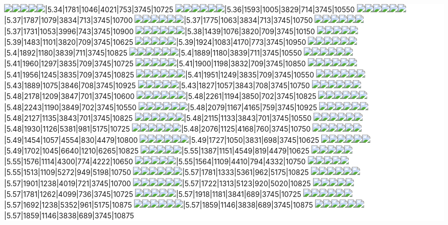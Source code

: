 ![](/item/3124.png)![](/item/3046.png)![](/item/3074.png)![](/item/1055.png)![](/item/1037.png)|5.34|1781|1046|4021|753|3745|10725
![](/item/3124.png)![](/item/3115.png)![](/item/3006.png)![](/item/1055.png)![](/item/1038.png)![](/item/1038.png)|5.36|1593|1005|3829|714|3745|10550
![](/item/3124.png)![](/item/3115.png)![](/item/6694.png)![](/item/1001.png)![](/item/1055.png)![](/item/1036.png)|5.37|1787|1079|3834|713|3745|10700
![](/item/3124.png)![](/item/3115.png)![](/item/3179.png)![](/item/1001.png)![](/item/1055.png)![](/item/1038.png)|5.37|1775|1063|3834|713|3745|10750
![](/item/3124.png)![](/item/3115.png)![](/item/3074.png)![](/item/1001.png)![](/item/1055.png)![](/item/1036.png)|5.37|1731|1053|3996|743|3745|10900
![](/item/3124.png)![](/item/3085.png)![](/item/3006.png)![](/item/1055.png)![](/item/1038.png)![](/item/1038.png)|5.38|1439|1076|3820|709|3745|10150
![](/item/3124.png)![](/item/3085.png)![](/item/6333.png)![](/item/1055.png)![](/item/1037.png)|5.39|1483|1101|3820|709|3745|10625
![](/item/3124.png)![](/item/3072.png)![](/item/6693.png)![](/item/1055.png)![](/item/3006.png)|5.39|1924|1083|4170|773|3745|10950
![](/item/3124.png)![](/item/3087.png)![](/item/6693.png)![](/item/1001.png)![](/item/1055.png)![](/item/1037.png)|5.4|1892|1180|3839|711|3745|10825
![](/item/3124.png)![](/item/3087.png)![](/item/3179.png)![](/item/1001.png)![](/item/1055.png)![](/item/1038.png)|5.4|1889|1180|3839|711|3745|10550
![](/item/3124.png)![](/item/3095.png)![](/item/3004.png)![](/item/1001.png)![](/item/1055.png)![](/item/1037.png)|5.41|1960|1297|3835|709|3745|10725
![](/item/3124.png)![](/item/3094.png)![](/item/3004.png)![](/item/1055.png)![](/item/1038.png)|5.41|1900|1198|3832|709|3745|10850
![](/item/3124.png)![](/item/3095.png)![](/item/6693.png)![](/item/1001.png)![](/item/1055.png)![](/item/1037.png)|5.41|1956|1245|3835|709|3745|10825
![](/item/3124.png)![](/item/3095.png)![](/item/3179.png)![](/item/1001.png)![](/item/1055.png)![](/item/1038.png)|5.41|1951|1249|3835|709|3745|10550
![](/item/3124.png)![](/item/3046.png)![](/item/3179.png)![](/item/1055.png)![](/item/1038.png)![](/item/1037.png)|5.43|1889|1075|3846|708|3745|10925
![](/item/3124.png)![](/item/3046.png)![](/item/6693.png)![](/item/1055.png)![](/item/1038.png)|5.43|1827|1057|3843|708|3745|10750
![](/item/3124.png)![](/item/3036.png)![](/item/6333.png)![](/item/1001.png)![](/item/1055.png)![](/item/1036.png)|5.48|2178|1209|3847|701|3745|10600
![](/item/3124.png)![](/item/3033.png)![](/item/6693.png)![](/item/1001.png)![](/item/1055.png)![](/item/1037.png)|5.48|2261|1194|3850|702|3745|10825
![](/item/3124.png)![](/item/3033.png)![](/item/3179.png)![](/item/1001.png)![](/item/1055.png)![](/item/1038.png)|5.48|2243|1190|3849|702|3745|10550
![](/item/3124.png)![](/item/3072.png)![](/item/3004.png)![](/item/1001.png)![](/item/1055.png)![](/item/1037.png)|5.48|2079|1167|4165|759|3745|10925
![](/item/3124.png)![](/item/6676.png)![](/item/6693.png)![](/item/1001.png)![](/item/1055.png)![](/item/1037.png)|5.48|2127|1135|3843|701|3745|10825
![](/item/3124.png)![](/item/6676.png)![](/item/3179.png)![](/item/1001.png)![](/item/1055.png)![](/item/1038.png)|5.48|2115|1133|3843|701|3745|10550
![](/item/3124.png)![](/item/6673.png)![](/item/3004.png)![](/item/1001.png)![](/item/1055.png)![](/item/1037.png)|5.48|1930|1126|5381|981|5175|10725
![](/item/3124.png)![](/item/3072.png)![](/item/3179.png)![](/item/1001.png)![](/item/1055.png)![](/item/1038.png)|5.48|2076|1125|4168|760|3745|10750
![](/item/3124.png)![](/item/3115.png)![](/item/3748.png)![](/item/1001.png)![](/item/1055.png)![](/item/1036.png)|5.49|1454|1057|4554|830|4479|10800
![](/item/3124.png)![](/item/3115.png)![](/item/6695.png)![](/item/1001.png)![](/item/1055.png)![](/item/1037.png)|5.49|1727|1050|3831|698|3745|10625
![](/item/3124.png)![](/item/3115.png)![](/item/3156.png)![](/item/1001.png)![](/item/1055.png)![](/item/1037.png)|5.49|1702|1045|6640|1210|6265|10825
![](/item/3124.png)![](/item/3085.png)![](/item/3748.png)![](/item/1055.png)![](/item/1037.png)|5.55|1387|1151|4549|819|4479|10625
![](/item/3124.png)![](/item/3085.png)![](/item/3814.png)![](/item/1055.png)![](/item/1038.png)|5.55|1576|1114|4300|774|4222|10650
![](/item/3124.png)![](/item/3085.png)![](/item/3181.png)![](/item/1055.png)![](/item/1038.png)|5.55|1564|1109|4410|794|4332|10750
![](/item/3124.png)![](/item/3085.png)![](/item/3026.png)![](/item/1055.png)![](/item/1038.png)|5.55|1513|1109|5272|949|5198|10750
![](/item/3124.png)![](/item/3095.png)![](/item/6673.png)![](/item/1001.png)![](/item/1055.png)![](/item/1037.png)|5.57|1781|1333|5361|962|5175|10825
![](/item/3124.png)![](/item/3095.png)![](/item/3074.png)![](/item/1001.png)![](/item/1055.png)![](/item/1036.png)|5.57|1901|1238|4019|721|3745|10700
![](/item/3124.png)![](/item/3095.png)![](/item/3139.png)![](/item/1001.png)![](/item/1055.png)![](/item/1037.png)|5.57|1722|1313|5123|920|5020|10825
![](/item/3124.png)![](/item/3094.png)![](/item/3072.png)![](/item/1055.png)![](/item/1037.png)|5.57|1781|1262|4099|736|3745|10725
![](/item/3124.png)![](/item/3094.png)![](/item/6694.png)![](/item/1055.png)![](/item/1037.png)|5.57|1918|1181|3841|689|3745|10725
![](/item/3124.png)![](/item/3094.png)![](/item/6673.png)![](/item/1055.png)![](/item/1037.png)![](/item/1036.png)|5.57|1692|1238|5352|961|5175|10875
![](/item/3124.png)![](/item/3094.png)![](/item/6693.png)![](/item/1055.png)![](/item/1037.png)![](/item/1036.png)|5.57|1859|1146|3838|689|3745|10875
![](/item/3124.png)![](/item/3094.png)![](/item/6696.png)![](/item/1055.png)![](/item/1037.png)![](/item/1036.png)|5.57|1859|1146|3838|689|3745|10875